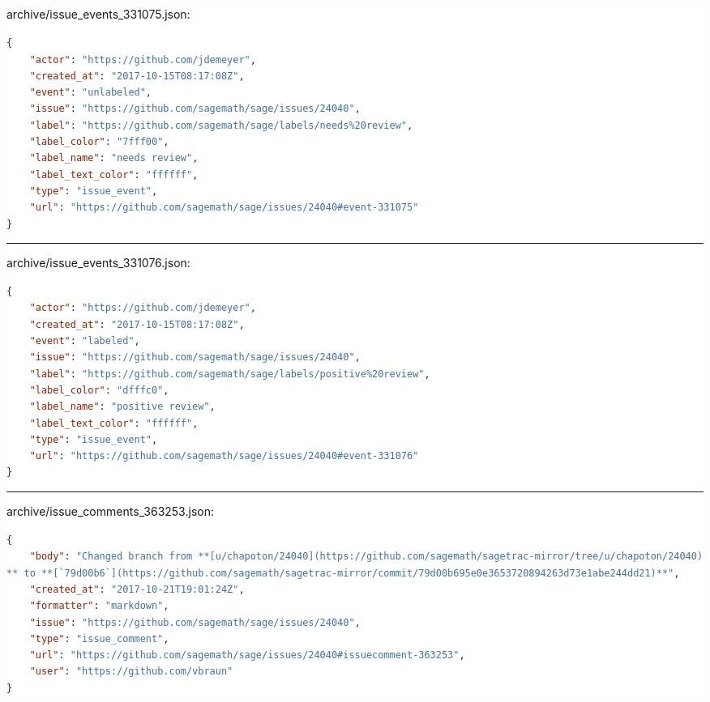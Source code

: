 
archive/issue_events_331075.json:
```json
{
    "actor": "https://github.com/jdemeyer",
    "created_at": "2017-10-15T08:17:08Z",
    "event": "unlabeled",
    "issue": "https://github.com/sagemath/sage/issues/24040",
    "label": "https://github.com/sagemath/sage/labels/needs%20review",
    "label_color": "7fff00",
    "label_name": "needs review",
    "label_text_color": "ffffff",
    "type": "issue_event",
    "url": "https://github.com/sagemath/sage/issues/24040#event-331075"
}
```



---

archive/issue_events_331076.json:
```json
{
    "actor": "https://github.com/jdemeyer",
    "created_at": "2017-10-15T08:17:08Z",
    "event": "labeled",
    "issue": "https://github.com/sagemath/sage/issues/24040",
    "label": "https://github.com/sagemath/sage/labels/positive%20review",
    "label_color": "dfffc0",
    "label_name": "positive review",
    "label_text_color": "ffffff",
    "type": "issue_event",
    "url": "https://github.com/sagemath/sage/issues/24040#event-331076"
}
```



---

archive/issue_comments_363253.json:
```json
{
    "body": "Changed branch from **[u/chapoton/24040](https://github.com/sagemath/sagetrac-mirror/tree/u/chapoton/24040)** to **[`79d00b6`](https://github.com/sagemath/sagetrac-mirror/commit/79d00b695e0e3653720894263d73e1abe244dd21)**",
    "created_at": "2017-10-21T19:01:24Z",
    "formatter": "markdown",
    "issue": "https://github.com/sagemath/sage/issues/24040",
    "type": "issue_comment",
    "url": "https://github.com/sagemath/sage/issues/24040#issuecomment-363253",
    "user": "https://github.com/vbraun"
}
```

